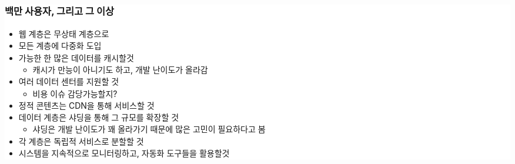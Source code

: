 ### 백만 사용자, 그리고 그 이상

- 웹 계층은 무상태 계층으로
- 모든 계층에 다중화 도입
- 가능한 한 많은 데이터를 캐시할것
  - 캐시가 만능이 아니기도 하고, 개발 난이도가 올라감
- 여러 데이터 센터를 지원할 것
  - 비용 이슈 감당가능할지?
- 정적 콘텐츠는 CDN을 통해 서비스할 것
- 데이터 계층은 샤딩을 통해 그 규모를 확장할 것
  - 샤딩은 개발 난이도가 꽤 올라가기 때문에 많은 고민이 필요하다고 봄
- 각 계층은 독립적 서비스로 분할할 것
- 시스템을 지속적으로 모니터링하고, 자동화 도구들을 활용할것



